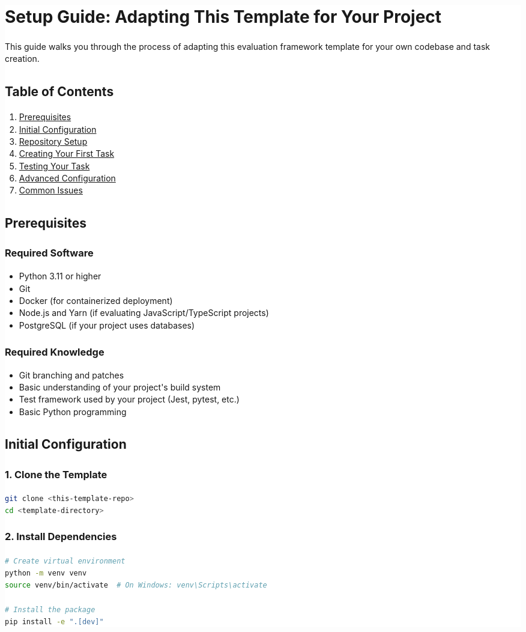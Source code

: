 # Setup Guide: Adapting This Template for Your Project

This guide walks you through the process of adapting this evaluation framework template for your own codebase and task creation.

## Table of Contents

1. [Prerequisites](#prerequisites)
2. [Initial Configuration](#initial-configuration)
3. [Repository Setup](#repository-setup)
4. [Creating Your First Task](#creating-your-first-task)
5. [Testing Your Task](#testing-your-task)
6. [Advanced Configuration](#advanced-configuration)
7. [Common Issues](#common-issues)

## Prerequisites

### Required Software

- Python 3.11 or higher
- Git
- Docker (for containerized deployment)
- Node.js and Yarn (if evaluating JavaScript/TypeScript projects)
- PostgreSQL (if your project uses databases)

### Required Knowledge

- Git branching and patches
- Basic understanding of your project's build system
- Test framework used by your project (Jest, pytest, etc.)
- Basic Python programming

## Initial Configuration

### 1. Clone the Template

```bash
git clone <this-template-repo>
cd <template-directory>
```

### 2. Install Dependencies

```bash
# Create virtual environment
python -m venv venv
source venv/bin/activate  # On Windows: venv\Scripts\activate

# Install the package
pip install -e ".[dev]"
```
